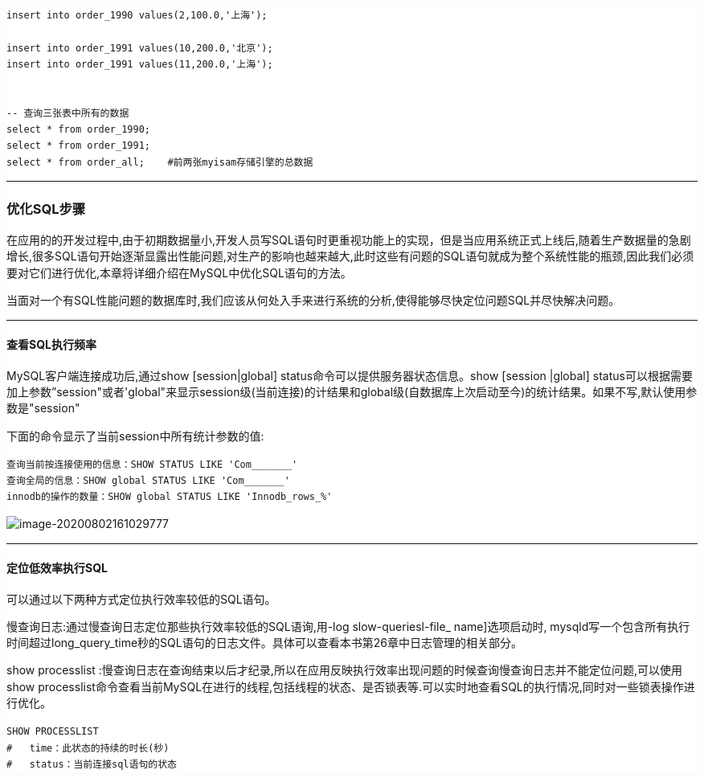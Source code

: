 ```mysql
insert into order_1990 values(2,100.0,'上海');

insert into order_1991 values(10,200.0,'北京');
insert into order_1991 values(11,200.0,'上海');


-- 查询三张表中所有的数据
select * from order_1990;
select * from order_1991;
select * from order_all;	#前两张myisam存储引擎的总数据
```



---

### 优化SQL步骤

在应用的的开发过程中,由于初期数据量小,开发人员写SQL语句时更重视功能上的实现，但是当应用系统正式上线后,随着生产数据量的急剧增长,很多SQL语句开始逐渐显露出性能问题,对生产的影响也越来越大,此时这些有问题的SQL语句就成为整个系统性能的瓶颈,因此我们必须要对它们进行优化,本章将详细介绍在MySQL中优化SQL语句的方法。

当面对一个有SQL性能问题的数据库时,我们应该从何处入手来进行系统的分析,使得能够尽快定位问题SQL并尽快解决问题。

---



#### 查看SQL执行频率

MySQL客户端连接成功后,通过show [session|global] status命令可以提供服务器状态信息。show [session |global] status可以根据需要加上参数”session"或者'global"来显示session级(当前连接)的计结果和global级(自数据库上次启动至今)的统计结果。如果不写,默认使用参数是"session"

下面的命令显示了当前session中所有统计参数的值:

```mysql
查询当前按连接使用的信息：SHOW STATUS LIKE 'Com_______'
查询全局的信息：SHOW global STATUS LIKE 'Com_______'
innodb的操作的数量：SHOW global STATUS LIKE 'Innodb_rows_%'
```

![image-20200802161029777](C:\Users\17291\AppData\Roaming\Typora\typora-user-images\image-20200802161029777.png)

---

#### 定位低效率执行SQL

可以通过以下两种方式定位执行效率较低的SQL语句。

慢查询日志:通过慢查询日志定位那些执行效率较低的SQL语询,用-log slow-queriesl-file_ name]选项启动时, mysqld写一个包含所有执行时间超过long_query_time秒的SQL语句的日志文件。具体可以查看本书第26章中日志管理的相关部分。

show processlist :慢查询日志在查询结束以后才纪录,所以在应用反映执行效率出现问题的时候查询慢查询日志并不能定位问题,可以使用show processlist命令查看当前MySQL在进行的线程,包括线程的状态、是否锁表等.可以实时地查看SQL的执行情况,同时对一些锁表操作进行优化。

```mysql
SHOW PROCESSLIST
#	time：此状态的持续的时长(秒)
#	status：当前连接sql语句的状态
```
